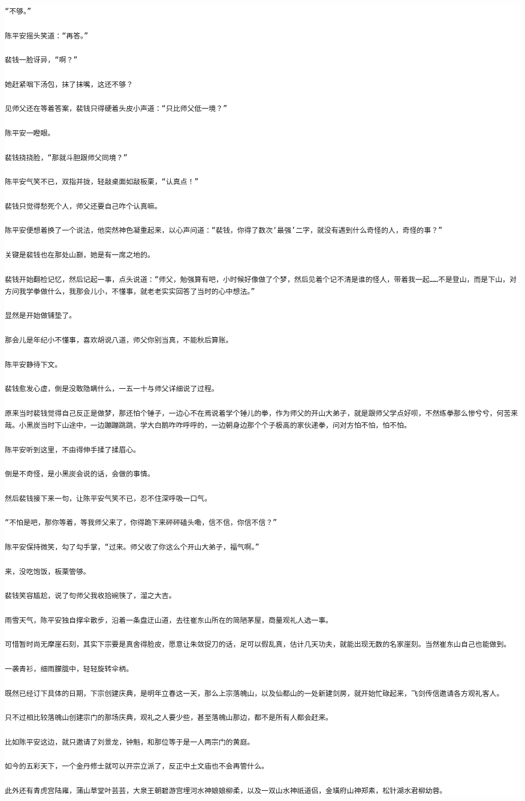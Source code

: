     “不够。”

    陈平安摇头笑道：“再答。”

    裴钱一脸讶异，“啊？”

    她赶紧咽下汤包，抹了抹嘴，这还不够？

    见师父还在等着答案，裴钱只得硬着头皮小声道：“只比师父低一境？”

    陈平安一瞪眼。

    裴钱挠挠脸，“那就斗胆跟师父同境？”

    陈平安气笑不已，双指并拢，轻敲桌面如敲板栗，“认真点！”

    裴钱只觉得愁死个人，师父还要自己咋个认真嘛。

    陈平安便想着换了一个说法，他突然神色凝重起来，以心声问道：“裴钱，你得了数次‘最强’二字，就没有遇到什么奇怪的人，奇怪的事？”

    关键是裴钱也在那处山巅，她是有一席之地的。

    裴钱开始翻检记忆，然后记起一事，点头说道：“师父，勉强算有吧，小时候好像做了个梦，然后见着个记不清是谁的怪人，带着我一起……不是登山，而是下山，对方问我学拳做什么，我那会儿小，不懂事，就老老实实回答了当时的心中想法。”

    显然是开始做铺垫了。

    那会儿是年纪小不懂事，喜欢胡说八道，师父你别当真，不能秋后算账。

    陈平安静待下文。

    裴钱愈发心虚，倒是没敢隐瞒什么，一五一十与师父详细说了过程。

    原来当时裴钱觉得自己反正是做梦，那还怕个锤子，一边心不在焉说着学个锤儿的拳，作为师父的开山大弟子，就是跟师父学点好呗，不然练拳那么惨兮兮，何苦来哉。小黑炭当时下山途中，一边蹦蹦跳跳，学大白鹅咋咋呼呼的，一边朝身边那个个子极高的家伙递拳，问对方怕不怕，怕不怕。

    陈平安听到这里，不由得伸手揉了揉眉心。

    倒是不奇怪，是小黑炭会说的话，会做的事情。

    然后裴钱接下来一句，让陈平安气笑不已，忍不住深呼吸一口气。

    “不怕是吧，那你等着，等我师父来了，你得跪下来砰砰磕头嘞，信不信，你信不信？”

    陈平安保持微笑，勾了勾手掌，“过来。师父收了你这么个开山大弟子，福气啊。”

    来，没吃饱饭，板栗管够。

    裴钱笑容尴尬，说了句师父我收拾碗筷了，溜之大吉。

    雨雪天气，陈平安独自撑伞散步，沿着一条盘迂山道，去往崔东山所在的简陋茅屋，商量观礼人选一事。

    可惜暂时尚无摩崖石刻，其实下宗要是真舍得脸皮，愿意让朱敛捉刀的话，足可以假乱真，估计几天功夫，就能出现无数的名家崖刻。当然崔东山自己也能做到。

    一袭青衫，细雨朦胧中，轻轻旋转伞柄。

    既然已经订下具体的日期，下宗创建庆典，是明年立春这一天，那么上宗落魄山，以及仙都山的一处新建剑房，就开始忙碌起来，飞剑传信邀请各方观礼客人。

    只不过相比较落魄山创建宗门的那场庆典，观礼之人要少些，甚至落魄山那边，都不是所有人都会赶来。

    比如陈平安这边，就只邀请了刘景龙，钟魁，和那位等于是一人两宗门的黄庭。

    如今的五彩天下，一个金丹修士就可以开宗立派了，反正中土文庙也不会再管什么。

    此外还有青虎宫陆雍，蒲山草堂叶芸芸，大泉王朝碧游宫埋河水神娘娘柳柔，以及一双山水神祇道侣，金璜府山神郑素，松针湖水君柳幼蓉。
